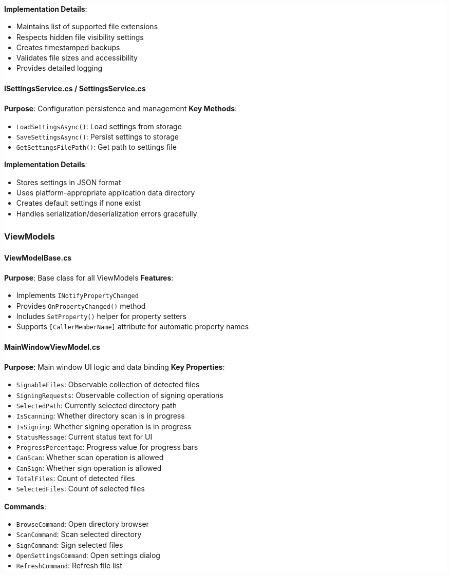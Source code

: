**Implementation Details**:
- Maintains list of supported file extensions
- Respects hidden file visibility settings
- Creates timestamped backups
- Validates file sizes and accessibility
- Provides detailed logging

#### ISettingsService.cs / SettingsService.cs
**Purpose**: Configuration persistence and management
**Key Methods**:
- `LoadSettingsAsync()`: Load settings from storage
- `SaveSettingsAsync()`: Persist settings to storage
- `GetSettingsFilePath()`: Get path to settings file

**Implementation Details**:
- Stores settings in JSON format
- Uses platform-appropriate application data directory
- Creates default settings if none exist
- Handles serialization/deserialization errors gracefully

### ViewModels

#### ViewModelBase.cs
**Purpose**: Base class for all ViewModels
**Features**:
- Implements `INotifyPropertyChanged`
- Provides `OnPropertyChanged()` method
- Includes `SetProperty()` helper for property setters
- Supports `[CallerMemberName]` attribute for automatic property names

#### MainWindowViewModel.cs
**Purpose**: Main window UI logic and data binding
**Key Properties**:
- `SignableFiles`: Observable collection of detected files
- `SigningRequests`: Observable collection of signing operations
- `SelectedPath`: Currently selected directory path
- `IsScanning`: Whether directory scan is in progress
- `IsSigning`: Whether signing operation is in progress
- `StatusMessage`: Current status text for UI
- `ProgressPercentage`: Progress value for progress bars
- `CanScan`: Whether scan operation is allowed
- `CanSign`: Whether sign operation is allowed
- `TotalFiles`: Count of detected files
- `SelectedFiles`: Count of selected files

**Commands**:
- `BrowseCommand`: Open directory browser
- `ScanCommand`: Scan selected directory
- `SignCommand`: Sign selected files
- `OpenSettingsCommand`: Open settings dialog
- `RefreshCommand`: Refresh file list
